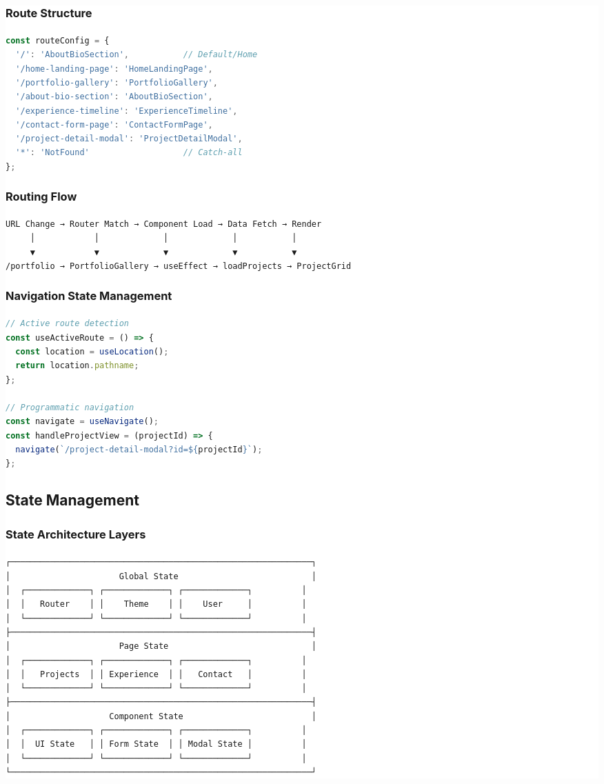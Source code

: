 ### Route Structure
```javascript
const routeConfig = {
  '/': 'AboutBioSection',           // Default/Home
  '/home-landing-page': 'HomeLandingPage',
  '/portfolio-gallery': 'PortfolioGallery',
  '/about-bio-section': 'AboutBioSection',
  '/experience-timeline': 'ExperienceTimeline',
  '/contact-form-page': 'ContactFormPage',
  '/project-detail-modal': 'ProjectDetailModal',
  '*': 'NotFound'                   // Catch-all
};
```

### Routing Flow
```
URL Change → Router Match → Component Load → Data Fetch → Render
     │            │             │             │           │
     ▼            ▼             ▼             ▼           ▼
/portfolio → PortfolioGallery → useEffect → loadProjects → ProjectGrid
```

### Navigation State Management
```javascript
// Active route detection
const useActiveRoute = () => {
  const location = useLocation();
  return location.pathname;
};

// Programmatic navigation
const navigate = useNavigate();
const handleProjectView = (projectId) => {
  navigate(`/project-detail-modal?id=${projectId}`);
};
```

## State Management

### State Architecture Layers
```
┌─────────────────────────────────────────────────────────────┐
│                      Global State                           │
│  ┌─────────────┐ ┌─────────────┐ ┌─────────────┐          │
│  │   Router    │ │    Theme    │ │    User     │          │
│  └─────────────┘ └─────────────┘ └─────────────┘          │
├─────────────────────────────────────────────────────────────┤
│                      Page State                             │
│  ┌─────────────┐ ┌─────────────┐ ┌─────────────┐          │
│  │   Projects  │ │ Experience  │ │   Contact   │          │
│  └─────────────┘ └─────────────┘ └─────────────┘          │
├─────────────────────────────────────────────────────────────┤
│                    Component State                          │
│  ┌─────────────┐ ┌─────────────┐ ┌─────────────┐          │
│  │  UI State   │ │ Form State  │ │ Modal State │          │
│  └─────────────┘ └─────────────┘ └─────────────┘          │
└─────────────────────────────────────────────────────────────┘
```
